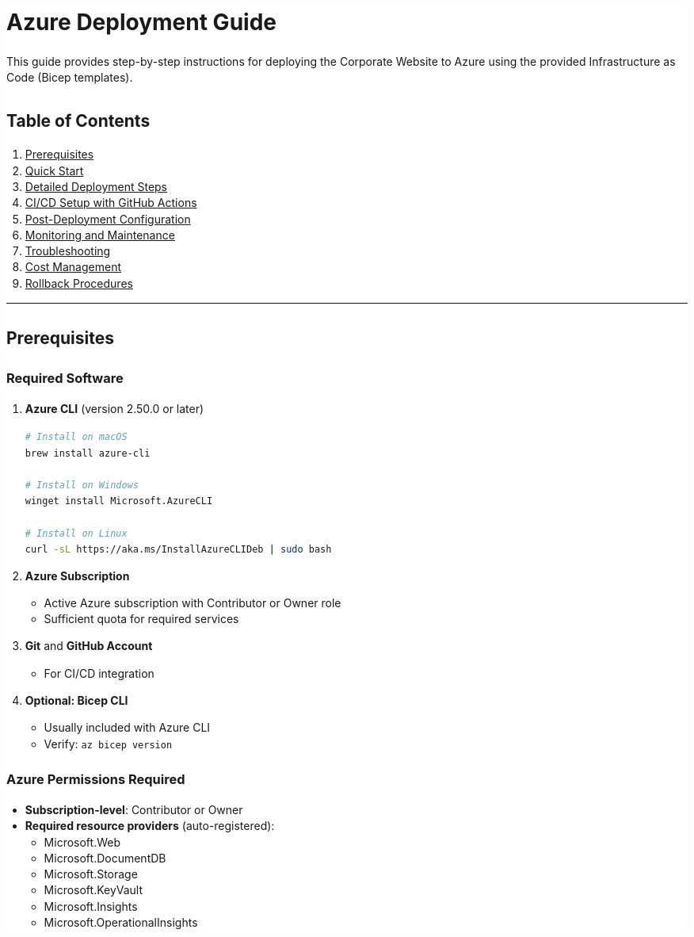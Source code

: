 # Azure Deployment Guide

This guide provides step-by-step instructions for deploying the Corporate Website to Azure using the provided Infrastructure as Code (Bicep templates).

## Table of Contents

1. [Prerequisites](#prerequisites)
2. [Quick Start](#quick-start)
3. [Detailed Deployment Steps](#detailed-deployment-steps)
4. [CI/CD Setup with GitHub Actions](#cicd-setup-with-github-actions)
5. [Post-Deployment Configuration](#post-deployment-configuration)
6. [Monitoring and Maintenance](#monitoring-and-maintenance)
7. [Troubleshooting](#troubleshooting)
8. [Cost Management](#cost-management)
9. [Rollback Procedures](#rollback-procedures)

---

## Prerequisites

### Required Software

1. **Azure CLI** (version 2.50.0 or later)
   ```bash
   # Install on macOS
   brew install azure-cli
   
   # Install on Windows
   winget install Microsoft.AzureCLI
   
   # Install on Linux
   curl -sL https://aka.ms/InstallAzureCLIDeb | sudo bash
   ```

2. **Azure Subscription**
   - Active Azure subscription with Contributor or Owner role
   - Sufficient quota for required services

3. **Git** and **GitHub Account**
   - For CI/CD integration

4. **Optional: Bicep CLI**
   - Usually included with Azure CLI
   - Verify: `az bicep version`

### Azure Permissions Required

- **Subscription-level**: Contributor or Owner
- **Required resource providers** (auto-registered):
  - Microsoft.Web
  - Microsoft.DocumentDB
  - Microsoft.Storage
  - Microsoft.KeyVault
  - Microsoft.Insights
  - Microsoft.OperationalInsights
